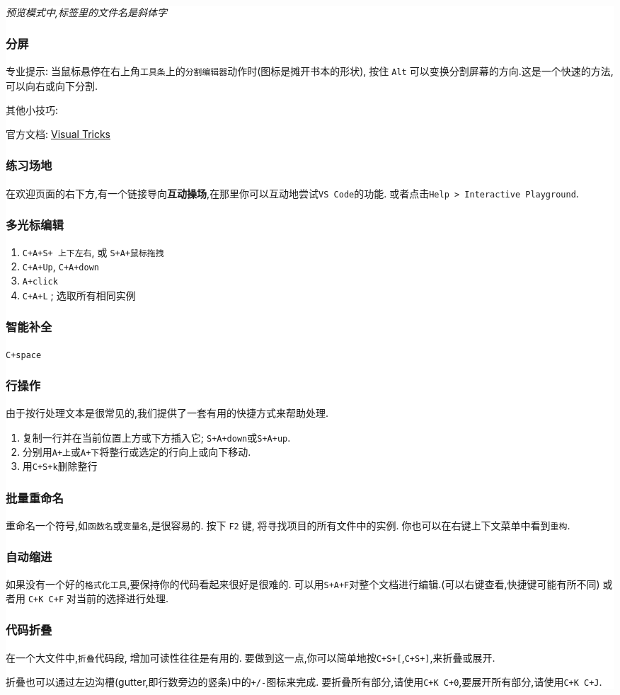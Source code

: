 *预览模式中,标签里的文件名是斜体字*

### 分屏

专业提示: 当鼠标悬停在右上角`工具条`上的`分割编辑器`动作时(图标是摊开书本的形状),
按住 `Alt` 可以变换分割屏幕的方向.这是一个快速的方法,可以向右或向下分割.

其他小技巧:

官方文档: [Visual Tricks](https://code.visualstudio.com/docs/getstarted/tips-and-tricks)

### 练习场地

在欢迎页面的右下方,有一个链接导向**互动操场**,在那里你可以互动地尝试`VS Code`的功能.
或者点击`Help > Interactive Playground`.

### 多光标编辑

1. `C+A+S+ 上下左右`, 或 `S+A+鼠标拖拽`
2. `C+A+Up`, `C+A+down`
3. `A+click`
4. `C+A+L` ; 选取所有相同实例

### 智能补全

`C+space`

### 行操作

由于按行处理文本是很常见的,我们提供了一套有用的快捷方式来帮助处理.

1. 复制一行并在当前位置上方或下方插入它; `S+A+down`或`S+A+up`.
1. 分别用`A+上`或`A+下`将整行或选定的行向上或向下移动.
1. 用`C+S+k`删除整行

### 批量重命名

重命名一个符号,如`函数名`或`变量名`,是很容易的.
按下 `F2` 键, 将寻找项目的所有文件中的实例.
你也可以在右键上下文菜单中看到`重构`.

### 自动缩进

如果没有一个好的`格式化工具`,要保持你的代码看起来很好是很难的.
可以用`S+A+F`对整个文档进行编辑.(可以右键查看,快捷键可能有所不同)
或者用 `C+K C+F` 对当前的选择进行处理.

### 代码折叠

在一个大文件中,`折叠`代码段, 增加可读性往往是有用的.
要做到这一点,你可以简单地按`C+S+[`,`C+S+]`,来折叠或展开.

折叠也可以通过左边沟槽(gutter,即行数旁边的竖条)中的`+/-`图标来完成.
要折叠所有部分,请使用`C+K C+0`,要展开所有部分,请使用`C+K C+J`.
